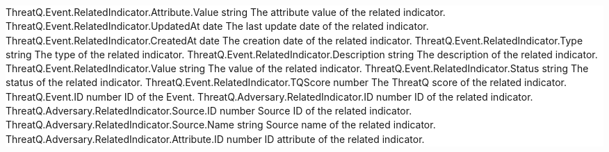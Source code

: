 <tr>
<td style="width: 350px;">ThreatQ.Event.RelatedIndicator.Attribute.Value</td>
<td style="width: 68px;">string</td>
<td style="width: 290px;">The attribute value of the related indicator.</td>
</tr>
<tr>
<td style="width: 350px;">ThreatQ.Event.RelatedIndicator.UpdatedAt</td>
<td style="width: 68px;">date</td>
<td style="width: 290px;">The last update date of the related indicator.</td>
</tr>
<tr>
<td style="width: 350px;">ThreatQ.Event.RelatedIndicator.CreatedAt</td>
<td style="width: 68px;">date</td>
<td style="width: 290px;">The creation date of the related indicator.</td>
</tr>
<tr>
<td style="width: 350px;">ThreatQ.Event.RelatedIndicator.Type</td>
<td style="width: 68px;">string</td>
<td style="width: 290px;">The type of the related indicator.</td>
</tr>
<tr>
<td style="width: 350px;">ThreatQ.Event.RelatedIndicator.Description</td>
<td style="width: 68px;">string</td>
<td style="width: 290px;">The description of the related indicator.</td>
</tr>
<tr>
<td style="width: 350px;">ThreatQ.Event.RelatedIndicator.Value</td>
<td style="width: 68px;">string</td>
<td style="width: 290px;">The value of the related indicator.</td>
</tr>
<tr>
<td style="width: 350px;">ThreatQ.Event.RelatedIndicator.Status</td>
<td style="width: 68px;">string</td>
<td style="width: 290px;">The status of the related indicator.</td>
</tr>
<tr>
<td style="width: 350px;">ThreatQ.Event.RelatedIndicator.TQScore</td>
<td style="width: 68px;">number</td>
<td style="width: 290px;">The ThreatQ score of the related indicator.</td>
</tr>
<tr>
<td style="width: 350px;">ThreatQ.Event.ID</td>
<td style="width: 68px;">number</td>
<td style="width: 290px;">ID of the Event.</td>
</tr>
<tr>
<td style="width: 350px;">ThreatQ.Adversary.RelatedIndicator.ID</td>
<td style="width: 68px;">number</td>
<td style="width: 290px;">ID of the related indicator.</td>
</tr>
<tr>
<td style="width: 350px;">ThreatQ.Adversary.RelatedIndicator.Source.ID</td>
<td style="width: 68px;">number</td>
<td style="width: 290px;">Source ID of the related indicator.</td>
</tr>
<tr>
<td style="width: 350px;">ThreatQ.Adversary.RelatedIndicator.Source.Name</td>
<td style="width: 68px;">string</td>
<td style="width: 290px;">Source name of the related indicator.</td>
</tr>
<tr>
<td style="width: 350px;">ThreatQ.Adversary.RelatedIndicator.Attribute.ID</td>
<td style="width: 68px;">number</td>
<td style="width: 290px;">ID attribute of the related indicator.</td>